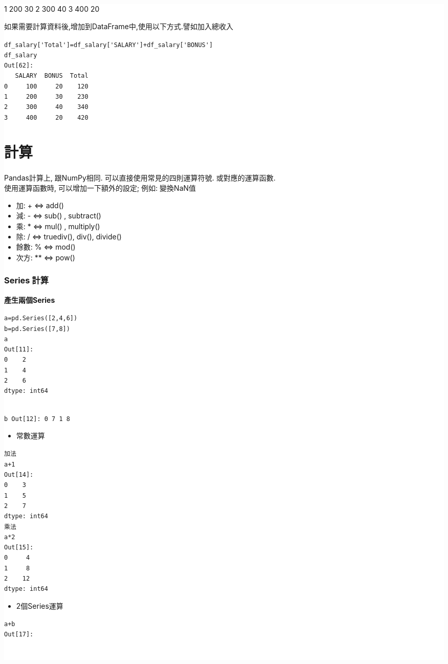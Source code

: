 1     200     30
2     300     40
3     400     20
</code></pre>
<p>如果需要計算資料後,增加到DataFrame中,使用以下方式.譬如加入總收入</p>
<pre><code>df_salary['Total']=df_salary['SALARY']+df_salary['BONUS']
df_salary
Out[62]: 
   SALARY  BONUS  Total
0     100     20    120
1     200     30    230
2     300     40    340
3     400     20    420
</code></pre>
<h1 id="計算">計算</h1>
<p>Pandas計算上, 跟NumPy相同. 可以直接使用常見的四則運算符號. 或對應的運算函數.<br>
使用運算函數時, 可以增加一下額外的設定; 例如: 變換NaN值</p>
<ul>
<li>加: +  &lt;=&gt; add()</li>
<li>減: - &lt;=&gt; sub() ,  subtract()</li>
<li>乘: * &lt;=&gt; mul() , multiply()</li>
<li>除: / &lt;=&gt; truediv(), div(), divide()</li>
<li>餘數: % &lt;=&gt; mod()</li>
<li>次方: ** &lt;=&gt; pow()</li>
</ul>
<h3 id="series-計算">Series 計算</h3>
<p><strong>產生兩個Series</strong></p>
<pre><code>a=pd.Series([2,4,6])
b=pd.Series([7,8])
a
Out[11]: 
0    2
1    4
2    6
dtype: int64

b
Out[12]: 
0    7
1    8
</code></pre>
<ul>
<li>常數運算</li>
</ul>
<pre><code>加法
a+1
Out[14]: 
0    3
1    5
2    7
dtype: int64
乘法
a*2
Out[15]: 
0     4
1     8
2    12
dtype: int64
</code></pre>
<ul>
<li>2個Series運算</li>
</ul>
<pre><code>a+b
Out[17]: 